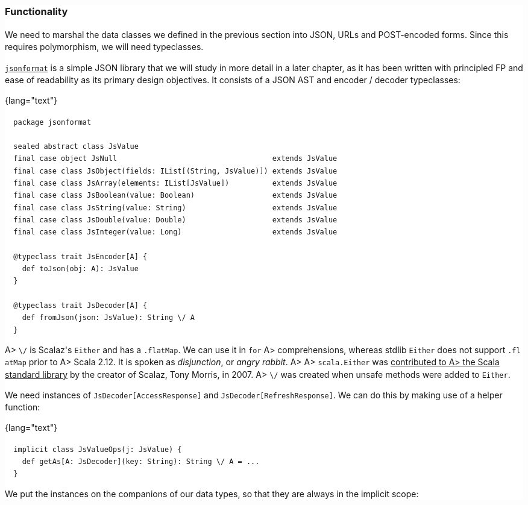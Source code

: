 
### Functionality

We need to marshal the data classes we defined in the previous section into
JSON, URLs and POST-encoded forms. Since this requires polymorphism, we will
need typeclasses.

[`jsonformat`](https://github.com/scalaz/scalaz-deriving/tree/master/examples/jsonformat/src) is a simple JSON library that we will study in more detail in a
later chapter, as it has been written with principled FP and ease of readability
as its primary design objectives. It consists of a JSON AST and encoder /
decoder typeclasses:

{lang="text"}
~~~~~~~~
  package jsonformat
  
  sealed abstract class JsValue
  final case object JsNull                                    extends JsValue
  final case class JsObject(fields: IList[(String, JsValue)]) extends JsValue
  final case class JsArray(elements: IList[JsValue])          extends JsValue
  final case class JsBoolean(value: Boolean)                  extends JsValue
  final case class JsString(value: String)                    extends JsValue
  final case class JsDouble(value: Double)                    extends JsValue
  final case class JsInteger(value: Long)                     extends JsValue
  
  @typeclass trait JsEncoder[A] {
    def toJson(obj: A): JsValue
  }
  
  @typeclass trait JsDecoder[A] {
    def fromJson(json: JsValue): String \/ A
  }
~~~~~~~~

A> `\/` is Scalaz's `Either` and has a `.flatMap`. We can use it in `for`
A> comprehensions, whereas stdlib `Either` does not support `.flatMap` prior to
A> Scala 2.12. It is spoken as *disjunction*, or *angry rabbit*.
A> 
A> `scala.Either` was [contributed to
A> the Scala standard library](https://issues.scala-lang.org/browse/SI-250) by the creator of Scalaz, Tony Morris, in 2007.
A> `\/` was created when unsafe methods were added to `Either`.

We need instances of `JsDecoder[AccessResponse]` and `JsDecoder[RefreshResponse]`.
We can do this by making use of a helper function:

{lang="text"}
~~~~~~~~
  implicit class JsValueOps(j: JsValue) {
    def getAs[A: JsDecoder](key: String): String \/ A = ...
  }
~~~~~~~~

We put the instances on the companions of our data types, so that they are
always in the implicit scope:
